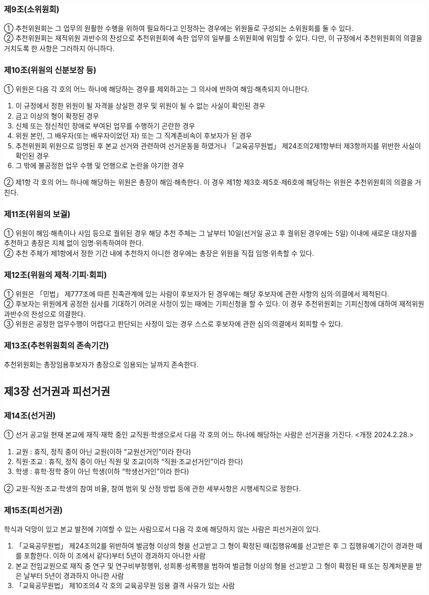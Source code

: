 ### 제9조(소위원회)

① 추천위원회는 그 업무의 원활한 수행을 위하여 필요하다고 인정하는 경우에는 위원들로 구성되는 소위원회를 둘 수 있다.  
② 추천위원회는 재적위원 과반수의 찬성으로 추천위원회에 속한 업무의 일부를 소위원회에 위임할 수 있다. 다만, 이 규정에서 추천위원회의 의결을 거치도록 한 사항은 그러하지 아니하다.

### 제10조(위원의 신분보장 등)

① 위원은 다음 각 호의 어느 하나에 해당하는 경우를 제외하고는 그 의사에 반하여 해임·해촉되지 아니한다.

1. 이 규정에서 정한 위원이 될 자격을 상실한 경우 및 위원이 될 수 없는 사실이 확인된 경우
2. 금고 이상의 형이 확정된 경우
3. 신체 또는 정신적인 장애로 부여된 업무를 수행하기 곤란한 경우
4. 위원 본인, 그 배우자(또는 배우자이었던 자) 또는 그 직계존비속이 후보자가 된 경우
5. 추천위원회 위원으로 임명된 후 본교 선거와 관련하여 선거운동을 하였거나 「교육공무원법」 제24조의2제1항부터 제3항까지를 위반한 사실이 확인된 경우
6. 그 밖에 불공정한 업무 수행 및 언행으로 논란을 야기한 경우

② 제1항 각 호의 어느 하나에 해당하는 위원은 총장이 해임·해촉한다. 이 경우 제1항 제3호·제5호·제6호에 해당하는 위원은 추천위원회의 의결을 거친다.

### 제11조(위원의 보궐)

① 위원이 해임·해촉이나 사임 등으로 궐위된 경우 해당 추천 주체는 그 날부터 10일(선거일 공고 후 궐위된 경우에는 5일) 이내에 새로운 대상자를 추천하고 총장은 지체 없이 임명·위촉하여야 한다.  
② 추천 주체가 제1항에서 정한 기간 내에 추천하지 아니한 경우에는 총장은 위원을 직접 임명·위촉할 수 있다.

### 제12조(위원의 제척·기피·회피)

① 위원은 「민법」 제777조에 따른 친족관계에 있는 사람이 후보자가 된 경우에는 해당 후보자에 관한 사항의 심의·의결에서 제척된다.  
② 후보자는 위원에게 공정한 심사를 기대하기 어려운 사정이 있는 때에는 기피신청을 할 수 있다. 이 경우 추천위원회는 기피신청에 대하여 재적위원 과반수의 찬성으로 의결한다.  
③ 위원은 공정한 업무수행이 어렵다고 판단되는 사정이 있는 경우 스스로 후보자에 관한 심의·의결에서 회피할 수 있다.

### 제13조(추천위원회의 존속기간)

추천위원회는 총장임용후보자가 총장으로 임용되는 날까지 존속한다.

## 제3장 선거권과 피선거권

### 제14조(선거권)

① 선거 공고일 현재 본교에 재직·재학 중인 교직원·학생으로서 다음 각 호의 어느 하나에 해당하는 사람은 선거권을 가진다. <개정 2024.2.28.>

1. 교원 : 휴직, 정직 중이 아닌 교원(이하 “교원선거인”이라 한다)
2. 직원·조교 : 휴직, 정직 중이 아닌 직원 및 조교(이하 “직원·조교선거인”이라 한다)
3. 학생 : 휴학·정학 중이 아닌 학생(이하 “학생선거인”이라 한다)

② 교원·직원·조교·학생의 참여 비율, 참여 범위 및 산정 방법 등에 관한 세부사항은 시행세칙으로 정한다.

### 제15조(피선거권)

학식과 덕망이 있고 본교 발전에 기여할 수 있는 사람으로서 다음 각 호에 해당하지 않는 사람은 피선거권이 있다.

1. 「교육공무원법」 제24조의2를 위반하여 벌금형 이상의 형을 선고받고 그 형이 확정된 때(집행유예를 선고받은 후 그 집행유예기간이 경과한 때를 포함한다. 이하 이 조에서 같다)부터 5년이 경과하지 아니한 사람
2. 본교 전임교원으로 재직 중 연구 및 연구비부정행위, 성희롱·성폭행을 범하여 벌금형 이상의 형을 선고받고 그 형이 확정된 때 또는 징계처분을 받은 날부터 5년이 경과하지 아니한 사람
3. 「교육공무원법」 제10조의4 각 호의 교육공무원 임용 결격 사유가 있는 사람
